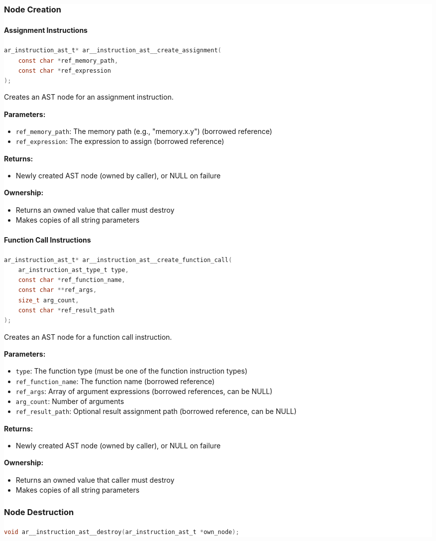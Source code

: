 ### Node Creation

#### Assignment Instructions

```c
ar_instruction_ast_t* ar__instruction_ast__create_assignment(
    const char *ref_memory_path,
    const char *ref_expression
);
```

Creates an AST node for an assignment instruction.

**Parameters:**
- `ref_memory_path`: The memory path (e.g., "memory.x.y") (borrowed reference)
- `ref_expression`: The expression to assign (borrowed reference)

**Returns:**
- Newly created AST node (owned by caller), or NULL on failure

**Ownership:**
- Returns an owned value that caller must destroy
- Makes copies of all string parameters

#### Function Call Instructions

```c
ar_instruction_ast_t* ar__instruction_ast__create_function_call(
    ar_instruction_ast_type_t type,
    const char *ref_function_name,
    const char **ref_args,
    size_t arg_count,
    const char *ref_result_path
);
```

Creates an AST node for a function call instruction.

**Parameters:**
- `type`: The function type (must be one of the function instruction types)
- `ref_function_name`: The function name (borrowed reference)
- `ref_args`: Array of argument expressions (borrowed references, can be NULL)
- `arg_count`: Number of arguments
- `ref_result_path`: Optional result assignment path (borrowed reference, can be NULL)

**Returns:**
- Newly created AST node (owned by caller), or NULL on failure

**Ownership:**
- Returns an owned value that caller must destroy
- Makes copies of all string parameters

### Node Destruction

```c
void ar__instruction_ast__destroy(ar_instruction_ast_t *own_node);
```
